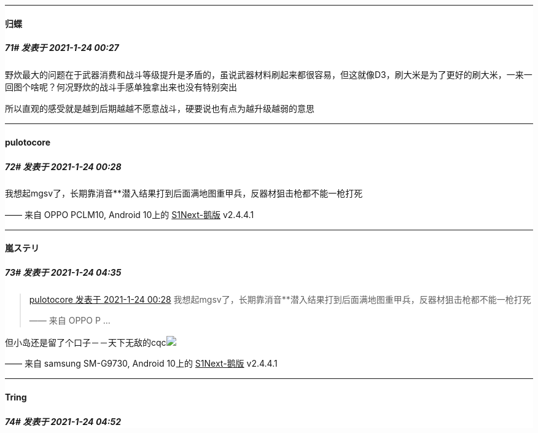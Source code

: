




*****

####  归蝶  
##### 71#       发表于 2021-1-24 00:27




野炊最大的问题在于武器消费和战斗等级提升是矛盾的，虽说武器材料刷起来都很容易，但这就像D3，刷大米是为了更好的刷大米，一来一回图个啥呢？何况野炊的战斗手感单独拿出来也没有特别突出


所以直观的感受就是越到后期越越不愿意战斗，硬要说也有点为越升级越弱的意思







*****

####  pulotocore  
##### 72#       发表于 2021-1-24 00:28




我想起mgsv了，长期靠消音**潜入结果打到后面满地图重甲兵，反器材狙击枪都不能一枪打死

—— 来自 OPPO PCLM10, Android 10上的 [S1Next-鹅版](https://github.com/ykrank/S1-Next/releases) v2.4.4.1







*****

####  嵐ステリ  
##### 73#       发表于 2021-1-24 04:35



<blockquote><a href="httphttps://bbs.saraba1st.com/2b/forum.php?mod=redirect&amp;goto=findpost&amp;pid=50127495&amp;ptid=1984254" target="_blank">pulotocore 发表于 2021-1-24 00:28</a>
我想起mgsv了，长期靠消音**潜入结果打到后面满地图重甲兵，反器材狙击枪都不能一枪打死

—— 来自 OPPO P ...</blockquote>
但小岛还是留了个口子－－天下无敌的cqc<img src="https://static.saraba1st.com/image/smiley/face2017/030.png" referrerpolicy="no-referrer">

—— 来自 samsung SM-G9730, Android 10上的 [S1Next-鹅版](https://github.com/ykrank/S1-Next/releases) v2.4.4.1







*****

####  Tring  
##### 74#       发表于 2021-1-24 04:52
